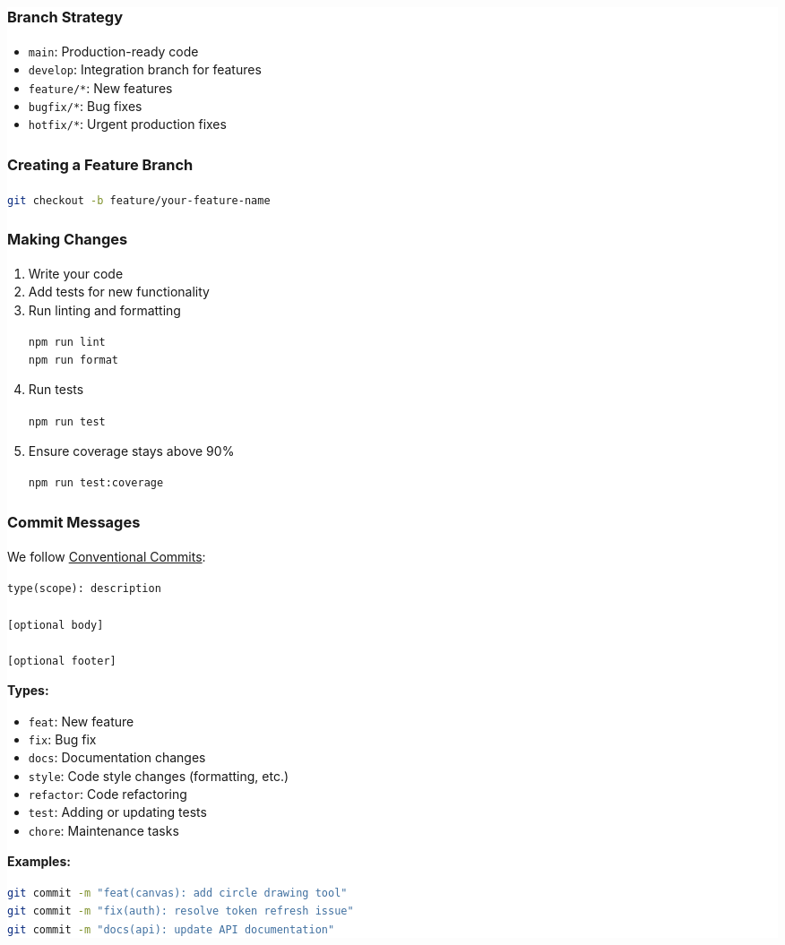 ### Branch Strategy

- `main`: Production-ready code
- `develop`: Integration branch for features
- `feature/*`: New features
- `bugfix/*`: Bug fixes
- `hotfix/*`: Urgent production fixes

### Creating a Feature Branch

```bash
git checkout -b feature/your-feature-name
```

### Making Changes

1. Write your code
2. Add tests for new functionality
3. Run linting and formatting
   ```bash
   npm run lint
   npm run format
   ```
4. Run tests
   ```bash
   npm run test
   ```
5. Ensure coverage stays above 90%
   ```bash
   npm run test:coverage
   ```

### Commit Messages

We follow [Conventional Commits](https://www.conventionalcommits.org/):

```
type(scope): description

[optional body]

[optional footer]
```

**Types:**
- `feat`: New feature
- `fix`: Bug fix
- `docs`: Documentation changes
- `style`: Code style changes (formatting, etc.)
- `refactor`: Code refactoring
- `test`: Adding or updating tests
- `chore`: Maintenance tasks

**Examples:**
```bash
git commit -m "feat(canvas): add circle drawing tool"
git commit -m "fix(auth): resolve token refresh issue"
git commit -m "docs(api): update API documentation"
```
